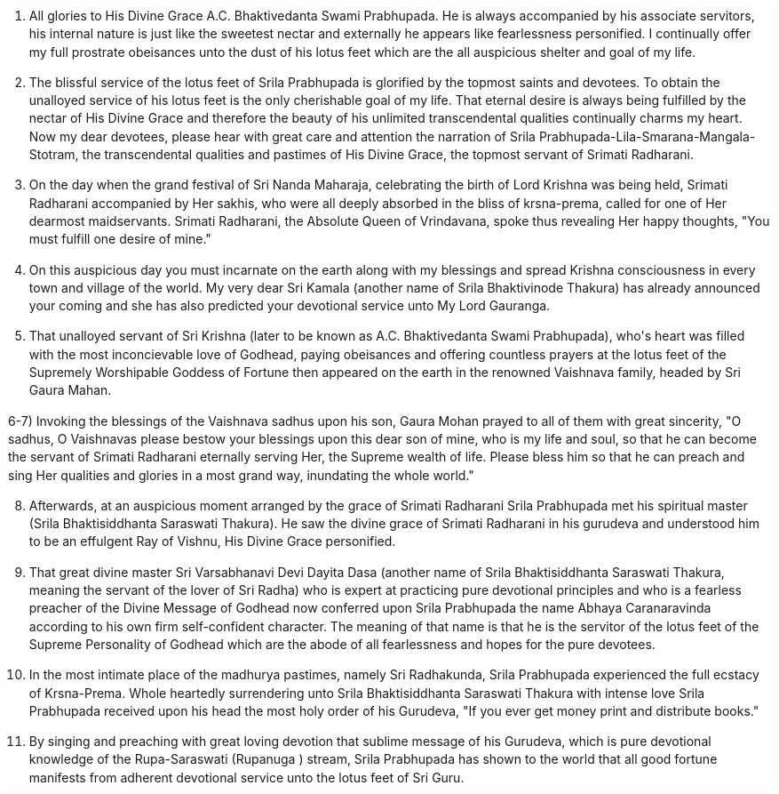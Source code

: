 1) All glories to His Divine Grace A.C. Bhaktivedanta Swami Prabhupada. He is always accompanied by his associate servitors, his internal nature is just like the sweetest nectar and externally he appears like fearlessness personified. I continually offer my full prostrate obeisances unto the dust of his lotus feet which are the all auspicious shelter and goal of my life.

2) The blissful service of the lotus feet of Srila Prabhupada is glorified by the topmost saints and devotees. To obtain the unalloyed service of his lotus feet is the only cherishable goal of my life. That eternal desire is always being fulfilled by the nectar of His Divine Grace and therefore the beauty of his unlimited transcendental qualities continually charms my heart. Now my dear devotees, please hear with great care and attention the narration of Srila Prabhupada-Lila-Smarana-Mangala-Stotram, the transcendental qualities and pastimes of His Divine Grace, the topmost servant of Srimati Radharani.

3) On the day when the grand festival of Sri Nanda Maharaja, celebrating the birth of Lord Krishna was being held, Srimati Radharani accompanied by Her sakhis, who were all deeply absorbed in the bliss of krsna-prema, called for one of Her dearmost maidservants. Srimati Radharani, the Absolute Queen of Vrindavana, spoke thus revealing Her happy thoughts, "You must fulfill one desire of mine."

4) On this auspicious day you must incarnate on the earth along with my blessings and spread Krishna consciousness in every town and village of the world. My very dear Sri Kamala (another name of Srila Bhaktivinode Thakura) has already announced your coming and she has also predicted your devotional service unto My Lord Gauranga.

5) That unalloyed servant of Sri Krishna (later to be known as A.C. Bhaktivedanta Swami Prabhupada), who's heart was filled with the most inconcievable love of Godhead, paying obeisances and offering countless prayers at the lotus feet of the Supremely Worshipable Goddess of Fortune then appeared on the earth in the renowned Vaishnava family, headed by Sri Gaura Mahan.

6-7) Invoking the blessings of the Vaishnava sadhus upon his son, Gaura Mohan prayed to all of them with great sincerity, "O sadhus, O Vaishnavas please bestow your blessings upon this dear son of mine, who is my life and soul, so that he can become the servant of Srimati Radharani eternally serving Her, the Supreme wealth of life. Please bless him so that he can preach and sing Her qualities and glories in a most grand way, inundating the whole world."

8) Afterwards, at an auspicious moment arranged by the grace of Srimati Radharani Srila Prabhupada met his spiritual master (Srila Bhaktisiddhanta Saraswati Thakura). He saw the divine grace of Srimati Radharani in his gurudeva and understood him to be an effulgent Ray of Vishnu, His Divine Grace personified.

9) That great divine master Sri Varsabhanavi Devi Dayita Dasa (another name of Srila Bhaktisiddhanta Saraswati Thakura, meaning the servant of the lover of Sri Radha) who is expert at practicing pure devotional principles and who is a fearless preacher of the Divine Message of Godhead now conferred upon Srila Prabhupada the name Abhaya Caranaravinda according to his own firm self-confident character. The meaning of that name is that he is the servitor of the lotus feet of the Supreme Personality of Godhead which are the abode of all fearlessness and hopes for the pure devotees.

10) In the most intimate place of the madhurya pastimes, namely Sri Radhakunda, Srila Prabhupada experienced the full ecstacy of Krsna-Prema. Whole heartedly surrendering unto Srila Bhaktisiddhanta Saraswati Thakura with intense love Srila Prabhupada received upon his head the most holy order of his Gurudeva, "If you ever get money print and distribute books."

11) By singing and preaching with great loving devotion that sublime message of his Gurudeva, which is pure devotional knowledge of the Rupa-Saraswati (Rupanuga ) stream, Srila Prabhupada has shown to the world that all good fortune manifests from adherent devotional service unto the lotus feet of Sri Guru.
